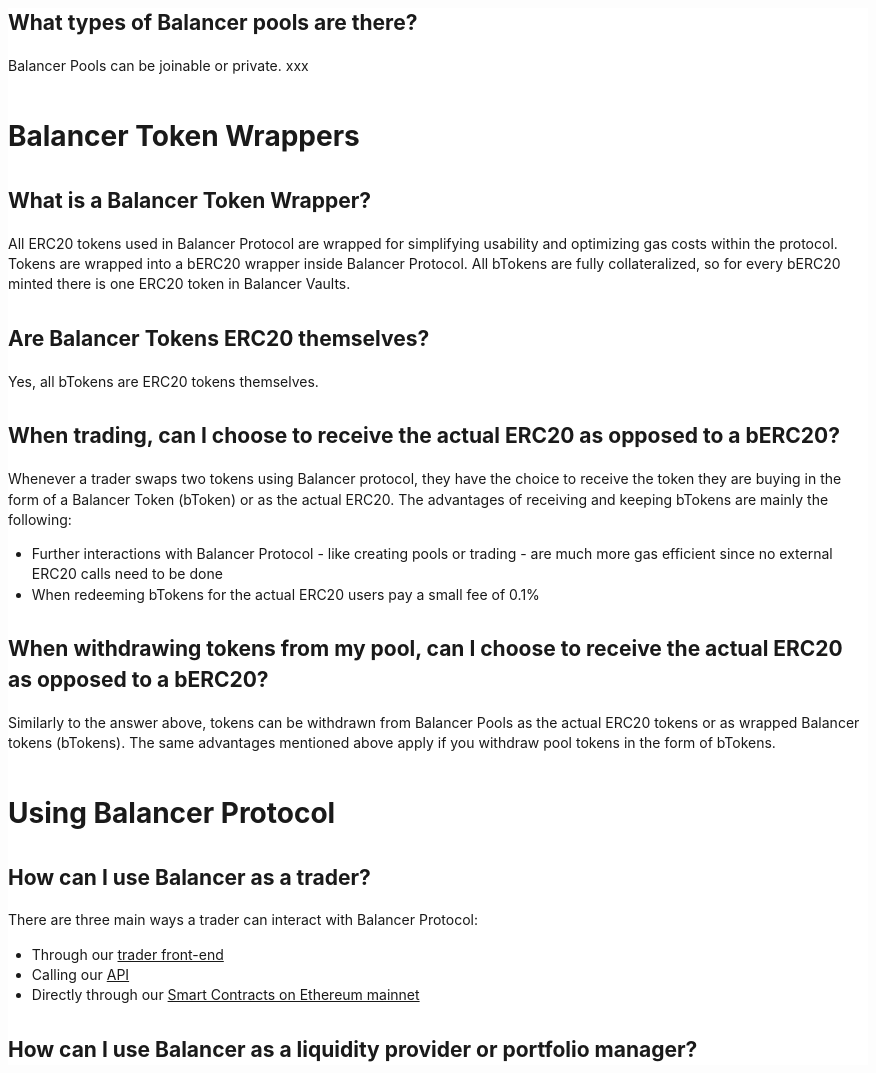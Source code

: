 ## What types of Balancer pools are there?

Balancer Pools can be joinable or private. xxx

# Balancer Token Wrappers

## What is a Balancer Token Wrapper?

All ERC20 tokens used in Balancer Protocol are wrapped for simplifying usability and optimizing gas costs within the protocol. Tokens are wrapped into a bERC20 wrapper inside Balancer Protocol. All bTokens are fully collateralized, so for every bERC20 minted there is one ERC20 token in Balancer Vaults.

## Are Balancer Tokens ERC20 themselves?

Yes, all bTokens are ERC20 tokens themselves.

## When trading, can I choose to receive the actual ERC20 as opposed to a bERC20?

Whenever a trader swaps two tokens using Balancer protocol, they have the choice to receive the token they are buying in the form of a Balancer Token (bToken) or as the actual ERC20. The advantages of receiving and keeping bTokens are mainly the following:

- Further interactions with Balancer Protocol - like creating pools or trading - are much more gas efficient since no external ERC20 calls need to be done 
- When redeeming bTokens for the actual ERC20 users pay a small fee of 0.1% 
  

## When withdrawing tokens from my pool, can I choose to receive the actual ERC20 as opposed to a bERC20?

Similarly to the answer above, tokens can be withdrawn from Balancer Pools as the actual ERC20 tokens or as wrapped Balancer tokens (bTokens). The same advantages mentioned above apply if you withdraw pool tokens in the form of bTokens.

# Using Balancer Protocol

## How can I use Balancer as a trader?

There are three main ways a trader can interact with Balancer Protocol:

- Through our [trader front-end](http://a) 
- Calling our [API](http://a) 
- Directly through our [Smart Contracts on Ethereum mainnet](http://a) 

## How can I use Balancer as a liquidity provider or portfolio manager?

